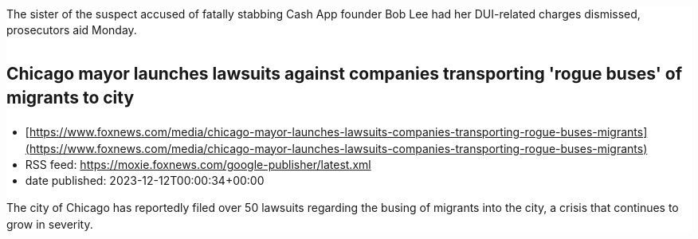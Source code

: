 The sister of the suspect accused of fatally stabbing Cash App founder Bob Lee had her DUI-related charges dismissed, prosecutors aid Monday.

## Chicago mayor launches lawsuits against companies transporting 'rogue buses' of migrants to city
 - [https://www.foxnews.com/media/chicago-mayor-launches-lawsuits-companies-transporting-rogue-buses-migrants](https://www.foxnews.com/media/chicago-mayor-launches-lawsuits-companies-transporting-rogue-buses-migrants)
 - RSS feed: https://moxie.foxnews.com/google-publisher/latest.xml
 - date published: 2023-12-12T00:00:34+00:00

The city of Chicago has reportedly filed over 50 lawsuits regarding the busing of migrants into the city, a crisis that continues to grow in severity.

